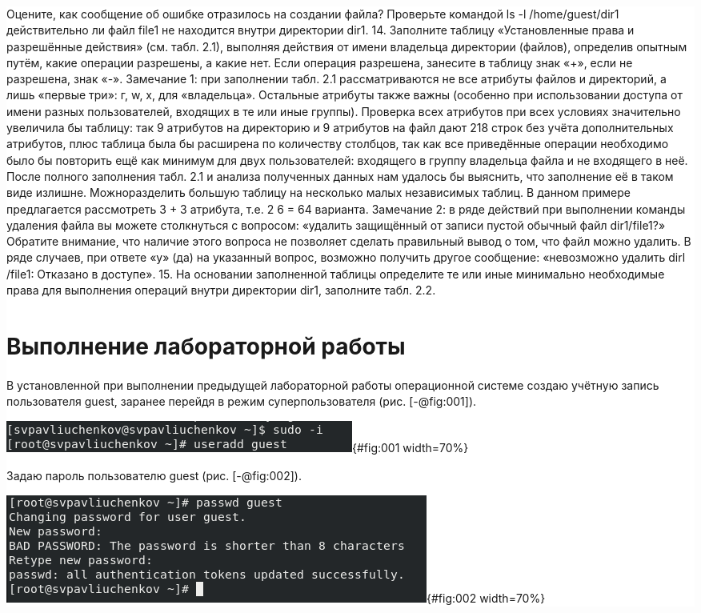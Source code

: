 Оцените, как сообщение об ошибке отразилось на создании файла? Проверьте командой
ls -l /home/guest/dir1
действительно ли файл file1 не находится внутри директории dir1.
14. Заполните таблицу «Установленные права и разрешённые действия»
(см. табл. 2.1), выполняя действия от имени владельца директории (файлов), определив опытным путём, какие операции разрешены, а какие нет.
Если операция разрешена, занесите в таблицу знак «+», если не разрешена, знак «-».
Замечание 1: при заполнении табл. 2.1 рассматриваются не все атрибуты файлов и директорий, а лишь «первые три»: г, w, х, для «владельца».
Остальные атрибуты также важны (особенно при использовании доступа от имени разных пользователей, входящих в те или иные группы).
Проверка всех атрибутов при всех условиях значительно увеличила бы
таблицу: так 9 атрибутов на директорию и 9 атрибутов на файл дают
218 строк без учёта дополнительных атрибутов, плюс таблица была бы
расширена по количеству столбцов, так как все приведённые операции
необходимо было бы повторить ещё как минимум для двух пользователей: входящего в группу владельца файла и не входящего в неё.
После полного заполнения табл. 2.1 и анализа полученных данных нам
удалось бы выяснить, что заполнение её в таком виде излишне. Можноразделить большую таблицу на несколько малых независимых таблиц.
В данном примере предлагается рассмотреть 3 + 3 атрибута, т.е. 2
6 = 64
варианта.
Замечание 2: в ряде действий при выполнении команды удаления файла
вы можете столкнуться с вопросом: «удалить защищённый от записи пустой обычный файл dir1/file1?» Обратите внимание, что наличие этого
вопроса не позволяет сделать правильный вывод о том, что файл можно удалить. В ряде случаев, при ответе «y» (да) на указанный вопрос,
возможно получить другое сообщение: «невозможно удалить dirl /file1:
Отказано в доступе».
15. На основании заполненной таблицы определите те или иные минимально необходимые права для выполнения операций внутри директории
dir1, заполните табл. 2.2.


# Выполнение лабораторной работы

В установленной при выполнении предыдущей лабораторной работы
операционной системе создаю учётную запись пользователя guest, заранее перейдя в режим суперпользователя (рис. [-@fig:001]).

![Настройка пользователя](image/1.png){#fig:001 width=70%}

Задаю пароль пользователю guest (рис. [-@fig:002]).

![Настройка пользователя](image/2.png){#fig:002 width=70%}

